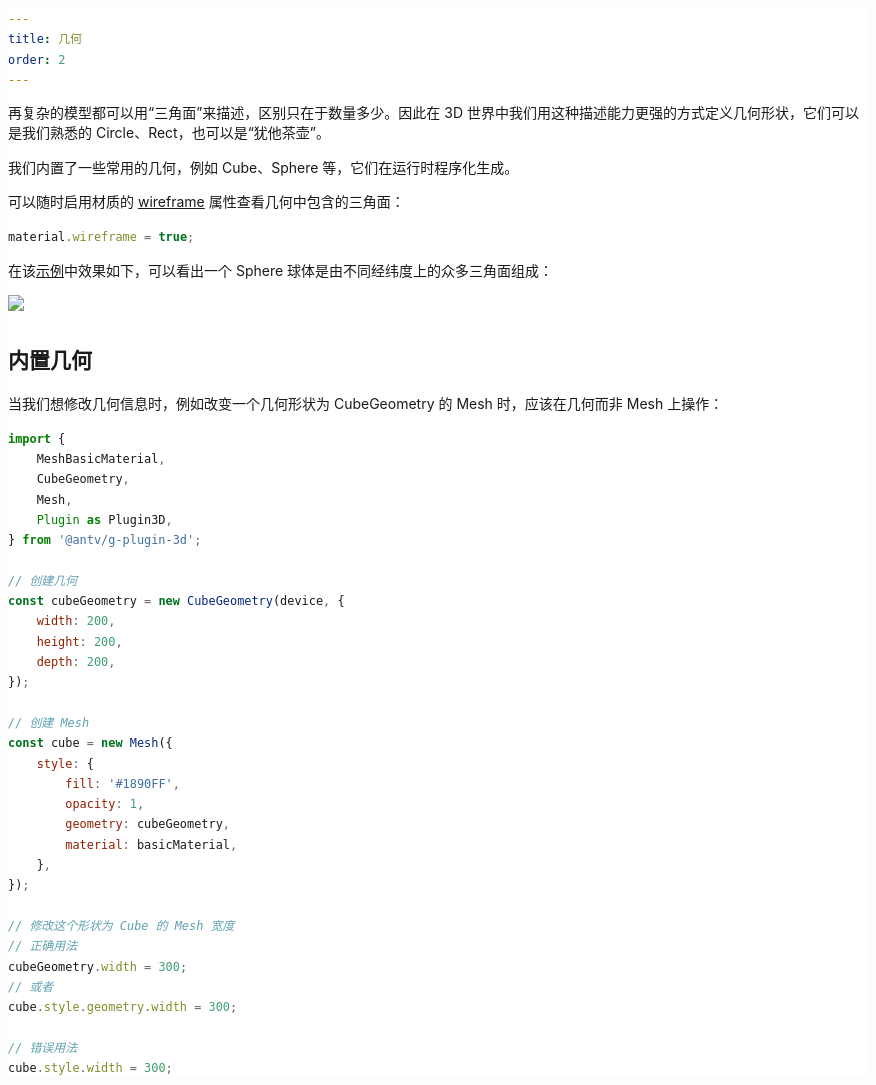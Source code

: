 ```yaml
---
title: 几何
order: 2
---
```


再复杂的模型都可以用“三角面”来描述，区别只在于数量多少。因此在 3D 世界中我们用这种描述能力更强的方式定义几何形状，它们可以是我们熟悉的 Circle、Rect，也可以是“犹他茶壶”。

我们内置了一些常用的几何，例如 Cube、Sphere 等，它们在运行时程序化生成。

可以随时启用材质的 [wireframe](/en/api/3d/material#wireframe) 属性查看几何中包含的三角面：

```js
material.wireframe = true;
```

在该[示例](/en/examples/3d/geometry/#sphere)中效果如下，可以看出一个 Sphere 球体是由不同经纬度上的众多三角面组成：

<img src="https://gw.alipayobjects.com/mdn/rms_6ae20b/afts/img/A*bsj2S4upLBgAAAAAAAAAAAAAARQnAQ" height='200'/>

## 内置几何

当我们想修改几何信息时，例如改变一个几何形状为 CubeGeometry 的 Mesh 时，应该在几何而非 Mesh 上操作：

```js
import {
    MeshBasicMaterial,
    CubeGeometry,
    Mesh,
    Plugin as Plugin3D,
} from '@antv/g-plugin-3d';

// 创建几何
const cubeGeometry = new CubeGeometry(device, {
    width: 200,
    height: 200,
    depth: 200,
});

// 创建 Mesh
const cube = new Mesh({
    style: {
        fill: '#1890FF',
        opacity: 1,
        geometry: cubeGeometry,
        material: basicMaterial,
    },
});

// 修改这个形状为 Cube 的 Mesh 宽度
// 正确用法
cubeGeometry.width = 300;
// 或者
cube.style.geometry.width = 300;

// 错误用法
cube.style.width = 300;
```
